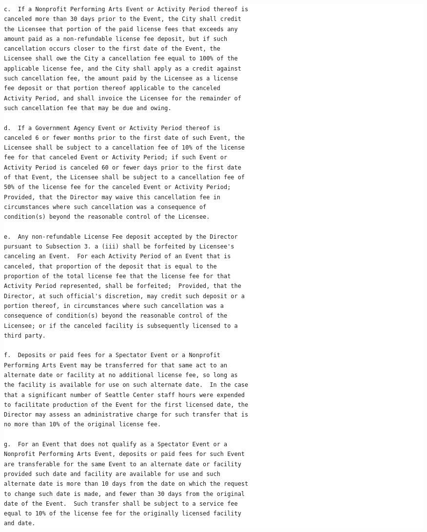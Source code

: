     c.  If a Nonprofit Performing Arts Event or Activity Period thereof is  
    canceled more than 30 days prior to the Event, the City shall credit  
    the Licensee that portion of the paid license fees that exceeds any  
    amount paid as a non-refundable license fee deposit, but if such  
    cancellation occurs closer to the first date of the Event, the  
    Licensee shall owe the City a cancellation fee equal to 100% of the  
    applicable license fee, and the City shall apply as a credit against  
    such cancellation fee, the amount paid by the Licensee as a license  
    fee deposit or that portion thereof applicable to the canceled  
    Activity Period, and shall invoice the Licensee for the remainder of  
    such cancellation fee that may be due and owing.  
  
    d.  If a Government Agency Event or Activity Period thereof is  
    canceled 6 or fewer months prior to the first date of such Event, the  
    Licensee shall be subject to a cancellation fee of 10% of the license  
    fee for that canceled Event or Activity Period; if such Event or  
    Activity Period is canceled 60 or fewer days prior to the first date  
    of that Event, the Licensee shall be subject to a cancellation fee of  
    50% of the license fee for the canceled Event or Activity Period;  
    Provided, that the Director may waive this cancellation fee in  
    circumstances where such cancellation was a consequence of  
    condition(s) beyond the reasonable control of the Licensee.  
  
    e.  Any non-refundable License Fee deposit accepted by the Director  
    pursuant to Subsection 3. a (iii) shall be forfeited by Licensee's  
    canceling an Event.  For each Activity Period of an Event that is  
    canceled, that proportion of the deposit that is equal to the  
    proportion of the total license fee that the license fee for that  
    Activity Period represented, shall be forfeited;  Provided, that the  
    Director, at such official's discretion, may credit such deposit or a  
    portion thereof, in circumstances where such cancellation was a  
    consequence of condition(s) beyond the reasonable control of the  
    Licensee; or if the canceled facility is subsequently licensed to a  
    third party.  
  
    f.  Deposits or paid fees for a Spectator Event or a Nonprofit  
    Performing Arts Event may be transferred for that same act to an  
    alternate date or facility at no additional license fee, so long as  
    the facility is available for use on such alternate date.  In the case  
    that a significant number of Seattle Center staff hours were expended  
    to facilitate production of the Event for the first licensed date, the  
    Director may assess an administrative charge for such transfer that is  
    no more than 10% of the original license fee.  
  
    g.  For an Event that does not qualify as a Spectator Event or a  
    Nonprofit Performing Arts Event, deposits or paid fees for such Event  
    are transferable for the same Event to an alternate date or facility  
    provided such date and facility are available for use and such  
    alternate date is more than 10 days from the date on which the request  
    to change such date is made, and fewer than 30 days from the original  
    date of the Event.  Such transfer shall be subject to a service fee  
    equal to 10% of the license fee for the originally licensed facility  
    and date.  
  
